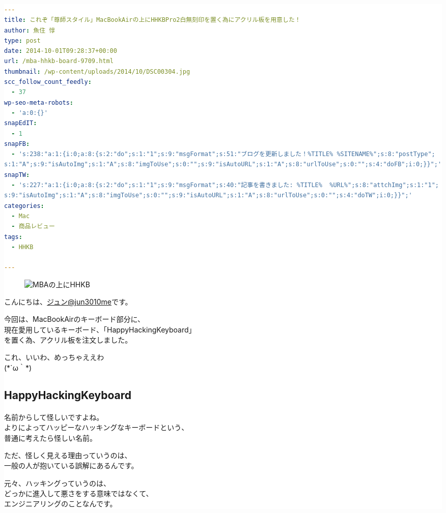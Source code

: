 ```yaml
---
title: これぞ「尊師スタイル」MacBookAirの上にHHKBPro2白無刻印を置く為にアクリル板を用意した！
author: 魚住 惇
type: post
date: 2014-10-01T09:28:37+00:00
url: /mba-hhkb-board-9709.html
thumbnail: /wp-content/uploads/2014/10/DSC00304.jpg
scc_follow_count_feedly:
  - 37
wp-seo-meta-robots:
  - 'a:0:{}'
snapEdIT:
  - 1
snapFB:
  - 's:238:"a:1:{i:0;a:8:{s:2:"do";s:1:"1";s:9:"msgFormat";s:51:"ブログを更新しました！%TITLE% %SITENAME%";s:8:"postType";s:1:"A";s:9:"isAutoImg";s:1:"A";s:8:"imgToUse";s:0:"";s:9:"isAutoURL";s:1:"A";s:8:"urlToUse";s:0:"";s:4:"doFB";i:0;}}";'
snapTW:
  - 's:227:"a:1:{i:0;a:8:{s:2:"do";s:1:"1";s:9:"msgFormat";s:40:"記事を書きました: %TITLE%  %URL%";s:8:"attchImg";s:1:"1";s:9:"isAutoImg";s:1:"A";s:8:"imgToUse";s:0:"";s:9:"isAutoURL";s:1:"A";s:8:"urlToUse";s:0:"";s:4:"doTW";i:0;}}";'
categories:
  - Mac
  - 商品レビュー
tags:
  - HHKB

---
```


<figure class="wp-block-image"><img decoding="async" src="/wp-content/uploads/2014/10/DSC00304.jpg" alt="MBAの上にHHKB" /></figure> 

こんにちは、[ジュン@jun3010me][1]です。

今回は、MacBookAirのキーボード部分に、  
現在愛用しているキーボード、「HappyHackingKeyboard」  
を置く為、アクリル板を注文しました。

これ、いいわ、めっちゃええわ  
(\*´ω｀\*)

## HappyHackingKeyboard

名前からして怪しいですよね。  
よりによってハッピーなハッキングなキーボードという、  
普通に考えたら怪しい名前。

ただ、怪しく見える理由っていうのは、  
一般の人が抱いている誤解にあるんです。

元々、ハッキングっていうのは、  
どっかに進入して悪さをする意味ではなくて、  
エンジニアリングのことなんです。


 [1]: https://twitter.com/jun3010me